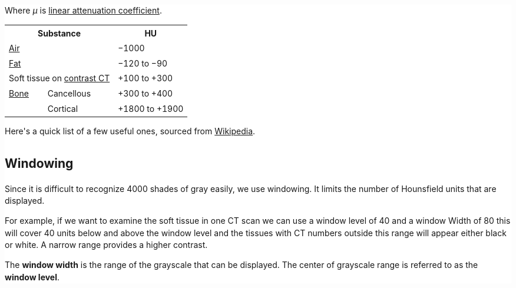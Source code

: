 Where $\mu$ is [linear attenuation coefficient](https://radiopaedia.org/articles/linear-attenuation-coefficient?lang=us).


<center>


<table class="wikitable" style="width:100%">

<tbody><tr>
<th colspan="2">Substance</th>
<th>HU
</th></tr>
<tr>
<td colspan="2"><a href="/wiki/Air" class="mw-redirect" title="Air">Air</a>
</td>
<td>−1000
</td></tr>
<tr>
<td colspan="2"><a href="/wiki/Fat" title="Fat">Fat</a>
</td>
<td>−120 to −90
</td></tr>
<tr>
<td colspan="2">Soft tissue on <a href="/wiki/Contrast_CT" title="Contrast CT">contrast CT</a>
</td>
<td>+100 to +300
</td></tr>
<tr>
<td rowspan="2"><a href="/wiki/Bone" title="Bone">Bone</a></td>
<td>Cancellous</td>
<td>+300 to +400
</td></tr>
<tr>
<td>Cortical</td>
<td>+1800 to +1900
</td></tr>
</tbody></table>


</center>

Here's a quick list of a few useful ones, sourced from [Wikipedia](https://en.wikipedia.org/wiki/Hounsfield_scale).

## Windowing
Since it is difficult to recognize 4000 shades of gray easily, we use windowing. It limits the number of Hounsfield units that are displayed. 

For example, if we want to examine the soft tissue in one CT scan we can use a window level of 40 and a window Width of 80 this will cover 40 units below and above the window level and the tissues with CT numbers outside this range will appear either black or white. A narrow range provides a higher contrast.

The **window width** is the range of the grayscale that can be displayed. The center of grayscale range is referred to as the **window level**.
